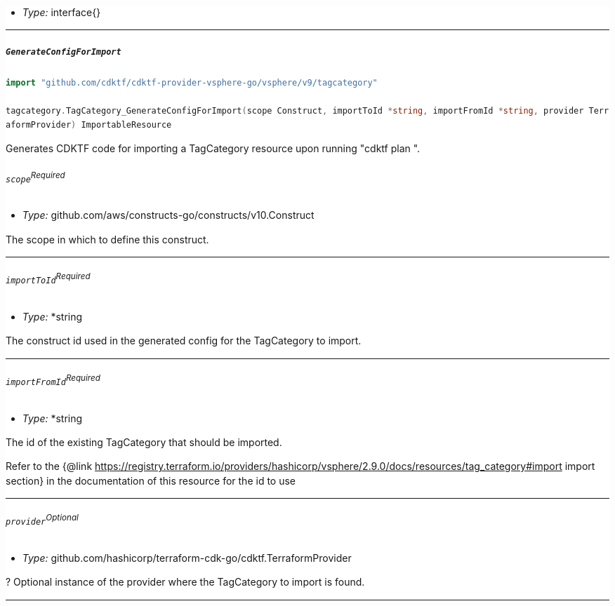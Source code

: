 - *Type:* interface{}

---

##### `GenerateConfigForImport` <a name="GenerateConfigForImport" id="@cdktf/provider-vsphere.tagCategory.TagCategory.generateConfigForImport"></a>

```go
import "github.com/cdktf/cdktf-provider-vsphere-go/vsphere/v9/tagcategory"

tagcategory.TagCategory_GenerateConfigForImport(scope Construct, importToId *string, importFromId *string, provider TerraformProvider) ImportableResource
```

Generates CDKTF code for importing a TagCategory resource upon running "cdktf plan <stack-name>".

###### `scope`<sup>Required</sup> <a name="scope" id="@cdktf/provider-vsphere.tagCategory.TagCategory.generateConfigForImport.parameter.scope"></a>

- *Type:* github.com/aws/constructs-go/constructs/v10.Construct

The scope in which to define this construct.

---

###### `importToId`<sup>Required</sup> <a name="importToId" id="@cdktf/provider-vsphere.tagCategory.TagCategory.generateConfigForImport.parameter.importToId"></a>

- *Type:* *string

The construct id used in the generated config for the TagCategory to import.

---

###### `importFromId`<sup>Required</sup> <a name="importFromId" id="@cdktf/provider-vsphere.tagCategory.TagCategory.generateConfigForImport.parameter.importFromId"></a>

- *Type:* *string

The id of the existing TagCategory that should be imported.

Refer to the {@link https://registry.terraform.io/providers/hashicorp/vsphere/2.9.0/docs/resources/tag_category#import import section} in the documentation of this resource for the id to use

---

###### `provider`<sup>Optional</sup> <a name="provider" id="@cdktf/provider-vsphere.tagCategory.TagCategory.generateConfigForImport.parameter.provider"></a>

- *Type:* github.com/hashicorp/terraform-cdk-go/cdktf.TerraformProvider

? Optional instance of the provider where the TagCategory to import is found.

---
